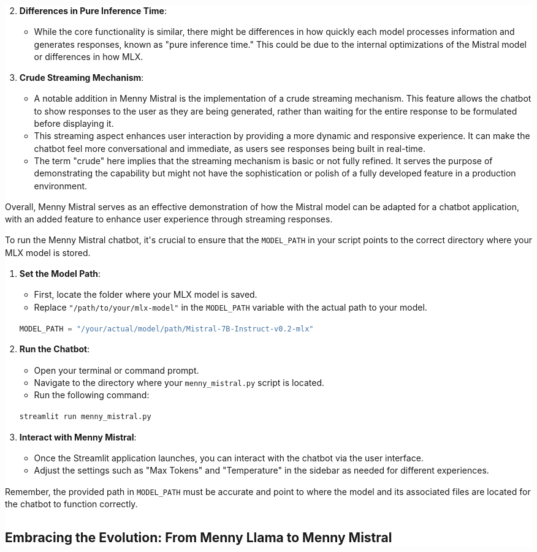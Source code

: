 2. **Differences in Pure Inference Time**:
   - While the core functionality is similar, there might be differences in how quickly each model processes information and generates responses, known as "pure inference time." This could be due to the internal optimizations of the Mistral model or differences in how MLX.

3. **Crude Streaming Mechanism**:
   - A notable addition in Menny Mistral is the implementation of a crude streaming mechanism. This feature allows the chatbot to show responses to the user as they are being generated, rather than waiting for the entire response to be formulated before displaying it. 
   - This streaming aspect enhances user interaction by providing a more dynamic and responsive experience. It can make the chatbot feel more conversational and immediate, as users see responses being built in real-time.
   - The term "crude" here implies that the streaming mechanism is basic or not fully refined. It serves the purpose of demonstrating the capability but might not have the sophistication or polish of a fully developed feature in a production environment.

Overall, Menny Mistral serves as an effective demonstration of how the Mistral model can be adapted for a chatbot application, with an added feature to enhance user experience through streaming responses.

To run the Menny Mistral chatbot, it's crucial to ensure that the `MODEL_PATH` in your script points to the correct directory where your MLX model is stored.

1. **Set the Model Path**: 
   - First, locate the folder where your MLX model is saved. 
   - Replace `"/path/to/your/mlx-model"` in the `MODEL_PATH` variable with the actual path to your model.

   ```python
   MODEL_PATH = "/your/actual/model/path/Mistral-7B-Instruct-v0.2-mlx"
   ```

2. **Run the Chatbot**:
   - Open your terminal or command prompt.
   - Navigate to the directory where your `menny_mistral.py` script is located.
   - Run the following command:

   ```bash
   streamlit run menny_mistral.py
   ```

3. **Interact with Menny Mistral**:
   - Once the Streamlit application launches, you can interact with the chatbot via the user interface.
   - Adjust the settings such as "Max Tokens" and "Temperature" in the sidebar as needed for different experiences.

Remember, the provided path in `MODEL_PATH` must be accurate and point to where the model and its associated files are located for the chatbot to function correctly.

## Embracing the Evolution: From Menny Llama to Menny Mistral
